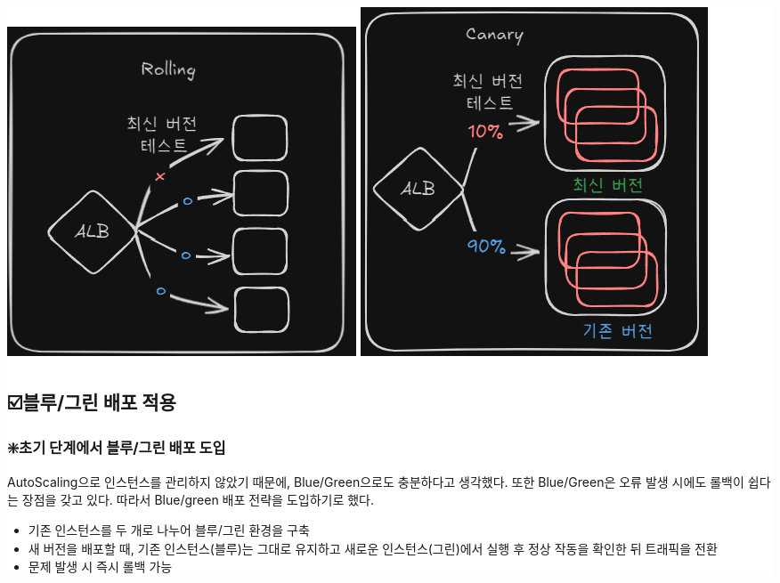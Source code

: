 ![롤링](images/롤링.png)
![카나리](images/카나리.png)
---

## ☑️블루/그린 배포 적용

### **❇️초기 단계에서 블루/그린 배포 도입**
AutoScaling으로 인스턴스를 관리하지 않았기 때문에, Blue/Green으로도 충분하다고 생각했다. 또한 Blue/Green은 오류
발생 시에도 롤백이 쉽다는 장점을 갖고 있다. 따라서 Blue/green 배포 전략을 도입하기로 했다.
- 기존 인스턴스를 두 개로 나누어 블루/그린 환경을 구축
- 새 버전을 배포할 때, 기존 인스턴스(블루)는 그대로 유지하고 새로운 인스턴스(그린)에서 실행 후 정상 작동을 확인한 뒤 트래픽을 전환
- 문제 발생 시 즉시 롤백 가능
